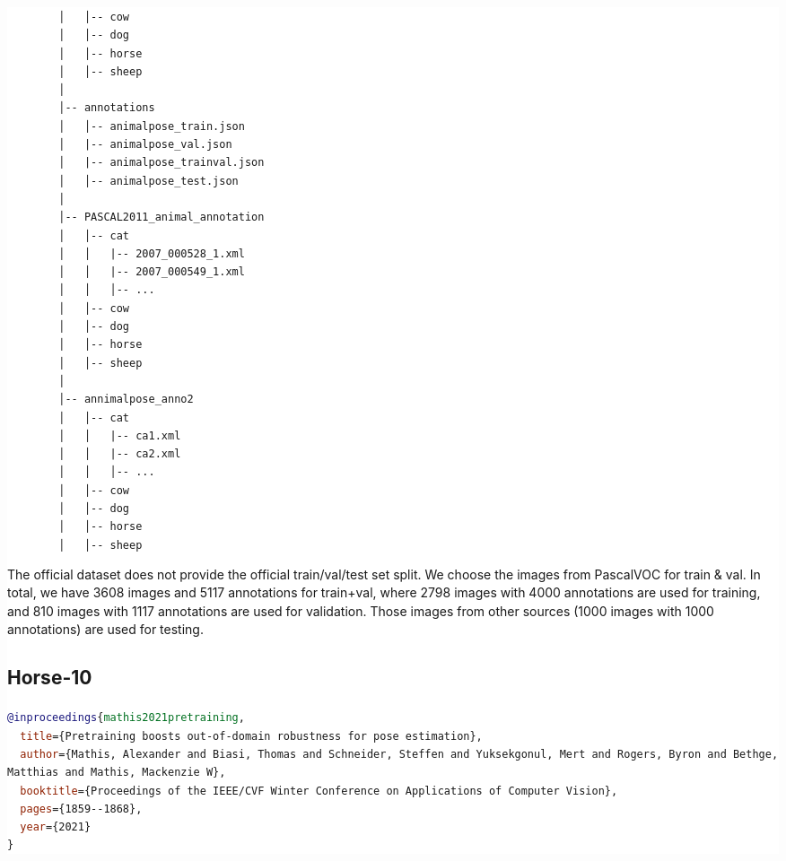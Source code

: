 ```text
        │   │-- cow
        │   │-- dog
        │   │-- horse
        │   │-- sheep
        │
        │-- annotations
        │   │-- animalpose_train.json
        │   |-- animalpose_val.json
        │   |-- animalpose_trainval.json
        │   │-- animalpose_test.json
        │
        │-- PASCAL2011_animal_annotation
        │   │-- cat
        │   │   |-- 2007_000528_1.xml
        │   │   |-- 2007_000549_1.xml
        │   │   │-- ...
        │   │-- cow
        │   │-- dog
        │   │-- horse
        │   │-- sheep
        │
        │-- annimalpose_anno2
        │   │-- cat
        │   │   |-- ca1.xml
        │   │   |-- ca2.xml
        │   │   │-- ...
        │   │-- cow
        │   │-- dog
        │   │-- horse
        │   │-- sheep

```

The official dataset does not provide the official train/val/test set split.
We choose the images from PascalVOC for train & val. In total, we have 3608 images and 5117 annotations for train+val, where
2798 images with 4000 annotations are used for training, and 810 images with 1117 annotations are used for validation.
Those images from other sources (1000 images with 1000 annotations) are used for testing.

## Horse-10



```bibtex
@inproceedings{mathis2021pretraining,
  title={Pretraining boosts out-of-domain robustness for pose estimation},
  author={Mathis, Alexander and Biasi, Thomas and Schneider, Steffen and Yuksekgonul, Mert and Rogers, Byron and Bethge, Matthias and Mathis, Mackenzie W},
  booktitle={Proceedings of the IEEE/CVF Winter Conference on Applications of Computer Vision},
  pages={1859--1868},
  year={2021}
}
```
